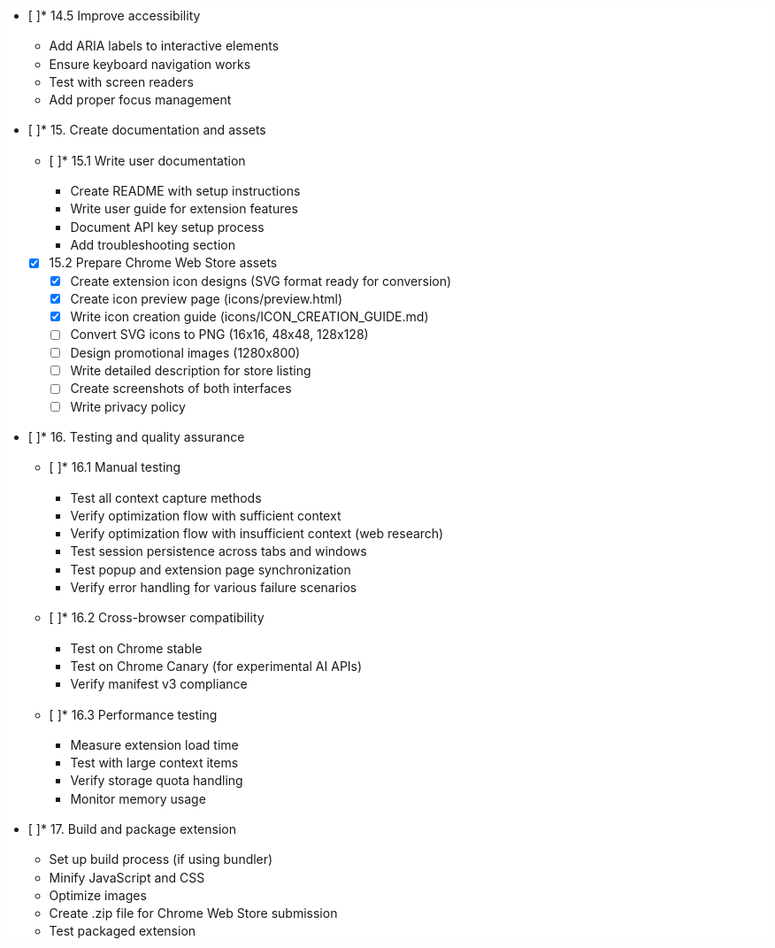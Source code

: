   - [ ]\* 14.5 Improve accessibility
    - Add ARIA labels to interactive elements
    - Ensure keyboard navigation works
    - Test with screen readers
    - Add proper focus management

- [ ]\* 15. Create documentation and assets

  - [ ]\* 15.1 Write user documentation

    - Create README with setup instructions
    - Write user guide for extension features
    - Document API key setup process
    - Add troubleshooting section

  - [x] 15.2 Prepare Chrome Web Store assets
    - [x] Create extension icon designs (SVG format ready for conversion)
    - [x] Create icon preview page (icons/preview.html)
    - [x] Write icon creation guide (icons/ICON_CREATION_GUIDE.md)
    - [ ] Convert SVG icons to PNG (16x16, 48x48, 128x128)
    - [ ] Design promotional images (1280x800)
    - [ ] Write detailed description for store listing
    - [ ] Create screenshots of both interfaces
    - [ ] Write privacy policy

- [ ]\* 16. Testing and quality assurance

  - [ ]\* 16.1 Manual testing

    - Test all context capture methods
    - Verify optimization flow with sufficient context
    - Verify optimization flow with insufficient context (web research)
    - Test session persistence across tabs and windows
    - Test popup and extension page synchronization
    - Verify error handling for various failure scenarios

  - [ ]\* 16.2 Cross-browser compatibility

    - Test on Chrome stable
    - Test on Chrome Canary (for experimental AI APIs)
    - Verify manifest v3 compliance

  - [ ]\* 16.3 Performance testing
    - Measure extension load time
    - Test with large context items
    - Verify storage quota handling
    - Monitor memory usage

- [ ]\* 17. Build and package extension
  - Set up build process (if using bundler)
  - Minify JavaScript and CSS
  - Optimize images
  - Create .zip file for Chrome Web Store submission
  - Test packaged extension

